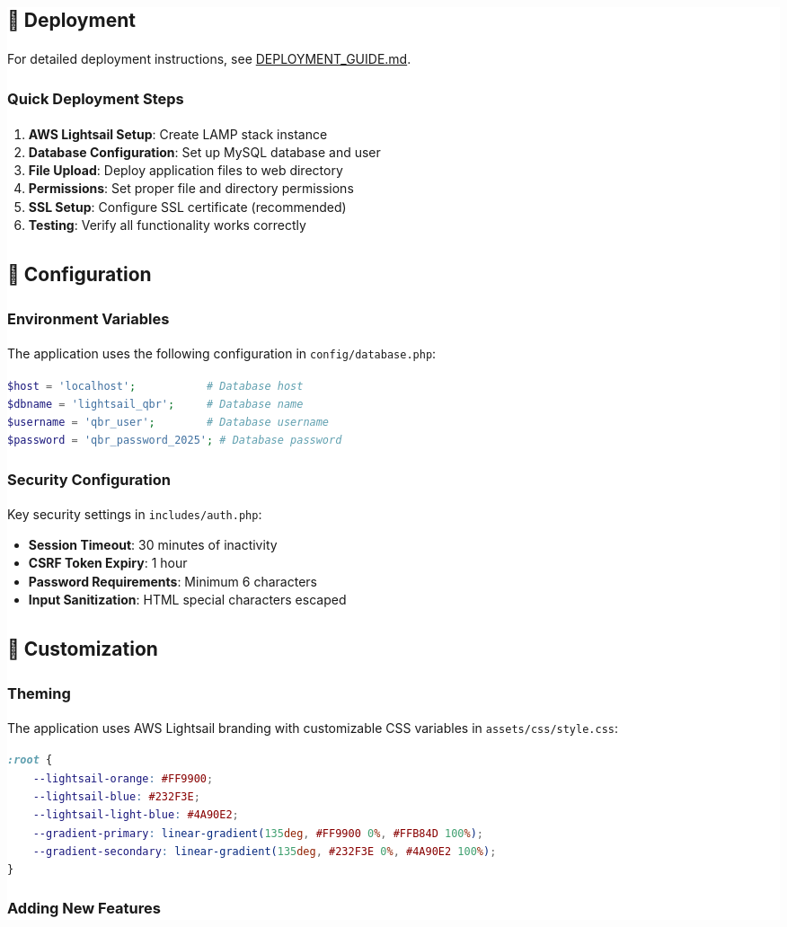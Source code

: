 ## 🚀 Deployment

For detailed deployment instructions, see [DEPLOYMENT_GUIDE.md](DEPLOYMENT_GUIDE.md).

### Quick Deployment Steps

1. **AWS Lightsail Setup**: Create LAMP stack instance
2. **Database Configuration**: Set up MySQL database and user
3. **File Upload**: Deploy application files to web directory
4. **Permissions**: Set proper file and directory permissions
5. **SSL Setup**: Configure SSL certificate (recommended)
6. **Testing**: Verify all functionality works correctly

## 🔧 Configuration

### Environment Variables

The application uses the following configuration in `config/database.php`:

```php
$host = 'localhost';           # Database host
$dbname = 'lightsail_qbr';     # Database name
$username = 'qbr_user';        # Database username
$password = 'qbr_password_2025'; # Database password
```

### Security Configuration

Key security settings in `includes/auth.php`:

- **Session Timeout**: 30 minutes of inactivity
- **CSRF Token Expiry**: 1 hour
- **Password Requirements**: Minimum 6 characters
- **Input Sanitization**: HTML special characters escaped

## 🎨 Customization

### Theming

The application uses AWS Lightsail branding with customizable CSS variables in `assets/css/style.css`:

```css
:root {
    --lightsail-orange: #FF9900;
    --lightsail-blue: #232F3E;
    --lightsail-light-blue: #4A90E2;
    --gradient-primary: linear-gradient(135deg, #FF9900 0%, #FFB84D 100%);
    --gradient-secondary: linear-gradient(135deg, #232F3E 0%, #4A90E2 100%);
}
```

### Adding New Features
